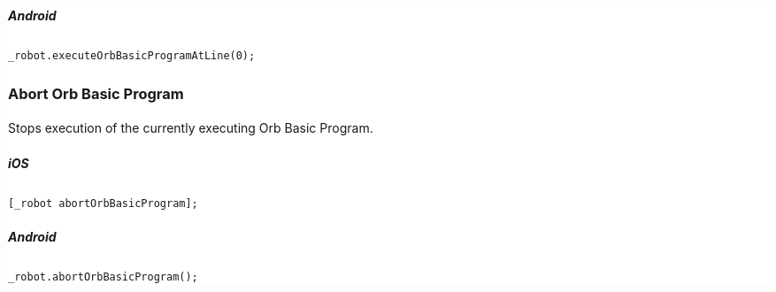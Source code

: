 ##### Android

```
_robot.executeOrbBasicProgramAtLine(0);
```

### Abort Orb Basic Program
Stops execution of the currently executing Orb Basic Program.

##### iOS

```
[_robot abortOrbBasicProgram];
```

##### Android

```
_robot.abortOrbBasicProgram();
```